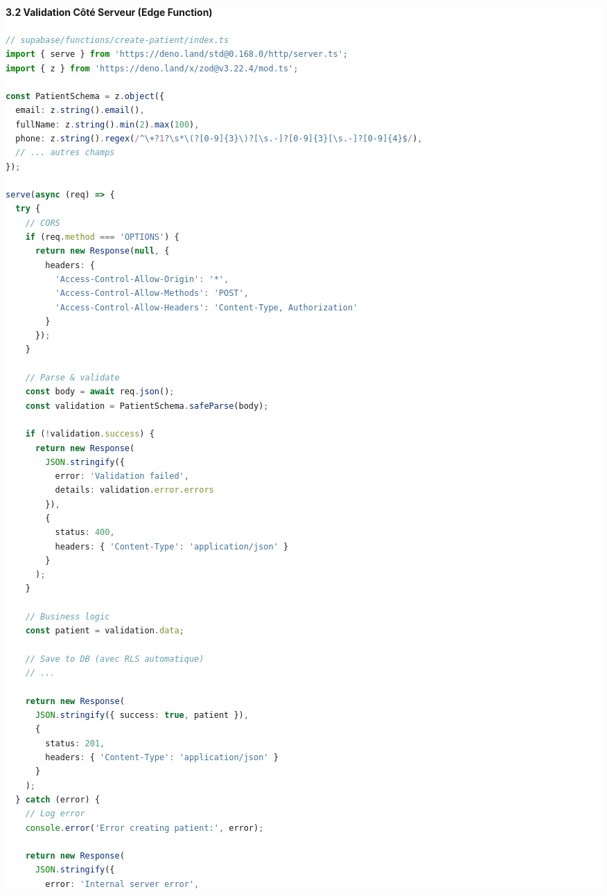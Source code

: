 #### 3.2 Validation Côté Serveur (Edge Function)

```typescript
// supabase/functions/create-patient/index.ts
import { serve } from 'https://deno.land/std@0.168.0/http/server.ts';
import { z } from 'https://deno.land/x/zod@v3.22.4/mod.ts';

const PatientSchema = z.object({
  email: z.string().email(),
  fullName: z.string().min(2).max(100),
  phone: z.string().regex(/^\+?1?\s*\(?[0-9]{3}\)?[\s.-]?[0-9]{3}[\s.-]?[0-9]{4}$/),
  // ... autres champs
});

serve(async (req) => {
  try {
    // CORS
    if (req.method === 'OPTIONS') {
      return new Response(null, {
        headers: {
          'Access-Control-Allow-Origin': '*',
          'Access-Control-Allow-Methods': 'POST',
          'Access-Control-Allow-Headers': 'Content-Type, Authorization'
        }
      });
    }

    // Parse & validate
    const body = await req.json();
    const validation = PatientSchema.safeParse(body);

    if (!validation.success) {
      return new Response(
        JSON.stringify({
          error: 'Validation failed',
          details: validation.error.errors
        }),
        {
          status: 400,
          headers: { 'Content-Type': 'application/json' }
        }
      );
    }

    // Business logic
    const patient = validation.data;

    // Save to DB (avec RLS automatique)
    // ...

    return new Response(
      JSON.stringify({ success: true, patient }),
      {
        status: 201,
        headers: { 'Content-Type': 'application/json' }
      }
    );
  } catch (error) {
    // Log error
    console.error('Error creating patient:', error);

    return new Response(
      JSON.stringify({
        error: 'Internal server error',
```